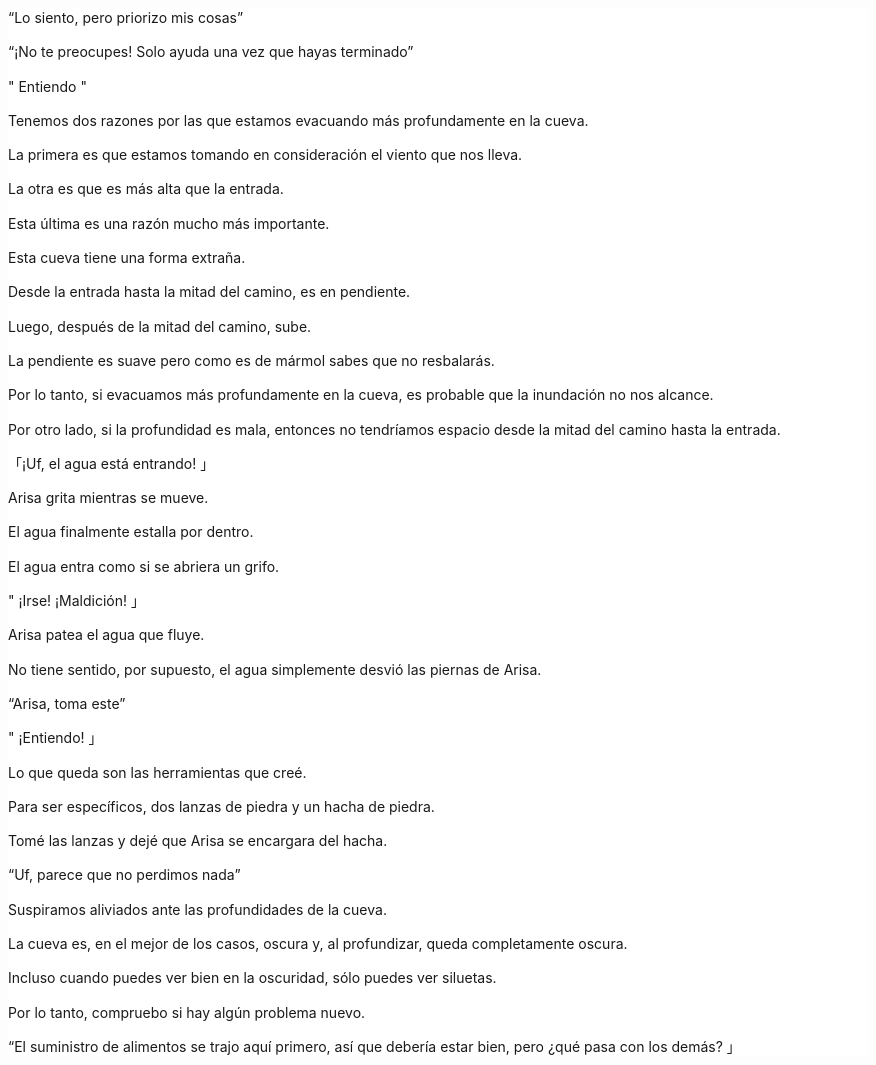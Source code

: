 “Lo siento, pero priorizo ​​mis cosas”

“¡No te preocupes! Solo ayuda una vez que hayas terminado”

" Entiendo "

Tenemos dos razones por las que estamos evacuando más profundamente en la cueva.

La primera es que estamos tomando en consideración el viento que nos lleva.

La otra es que es más alta que la entrada.

Esta última es una razón mucho más importante.

Esta cueva tiene una forma extraña.

Desde la entrada hasta la mitad del camino, es en pendiente.

Luego, después de la mitad del camino, sube.

La pendiente es suave pero como es de mármol sabes que no resbalarás.

Por lo tanto, si evacuamos más profundamente en la cueva, es probable que la inundación no nos alcance.

Por otro lado, si la profundidad es mala, entonces no tendríamos espacio desde la mitad del camino hasta la entrada.

「¡Uf, el agua está entrando! 」

Arisa grita mientras se mueve.

El agua finalmente estalla por dentro.

El agua entra como si se abriera un grifo.

" ¡Irse! ¡Maldición! 」

Arisa patea el agua que fluye.

No tiene sentido, por supuesto, el agua simplemente desvió las piernas de Arisa.

“Arisa, toma este”

" ¡Entiendo! 」

Lo que queda son las herramientas que creé.

Para ser específicos, dos lanzas de piedra y un hacha de piedra.

Tomé las lanzas y dejé que Arisa se encargara del hacha.

“Uf, parece que no perdimos nada”

Suspiramos aliviados ante las profundidades de la cueva.

La cueva es, en el mejor de los casos, oscura y, al profundizar, queda completamente oscura.

Incluso cuando puedes ver bien en la oscuridad, sólo puedes ver siluetas.

Por lo tanto, compruebo si hay algún problema nuevo.

“El suministro de alimentos se trajo aquí primero, así que debería estar bien, pero ¿qué pasa con los demás? 」
